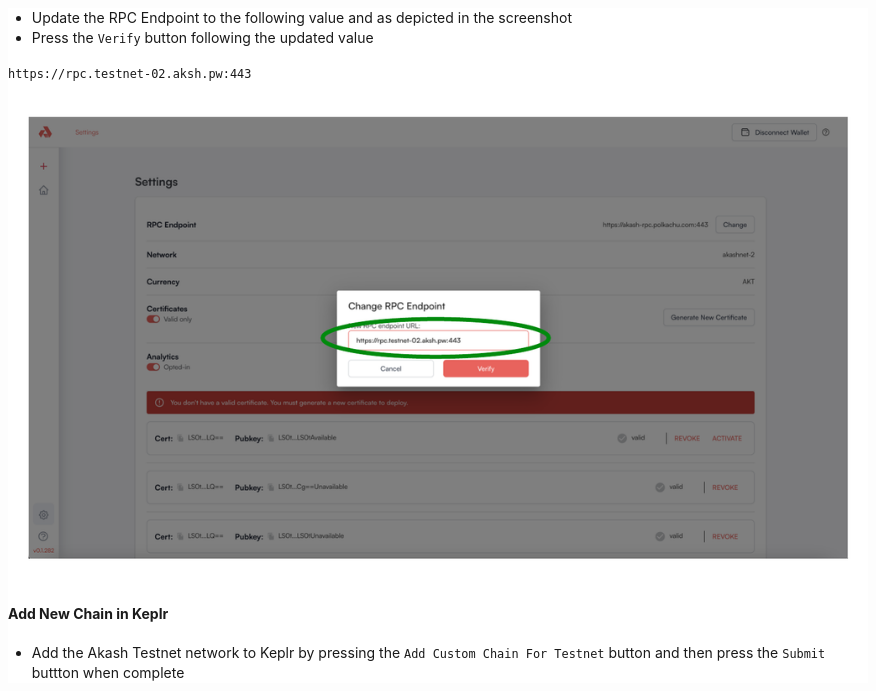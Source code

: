 * Update the RPC Endpoint to the following value and as depicted in the screenshot
* Press the `Verify` button following the updated value

```
https://rpc.testnet-02.aksh.pw:443
```



![](../../../assets/updatedRPC.png)

#### Add New Chain in Keplr

* Add the Akash Testnet network to Keplr by pressing the `Add Custom Chain For Testnet` button and then press the `Submit` buttton when complete


